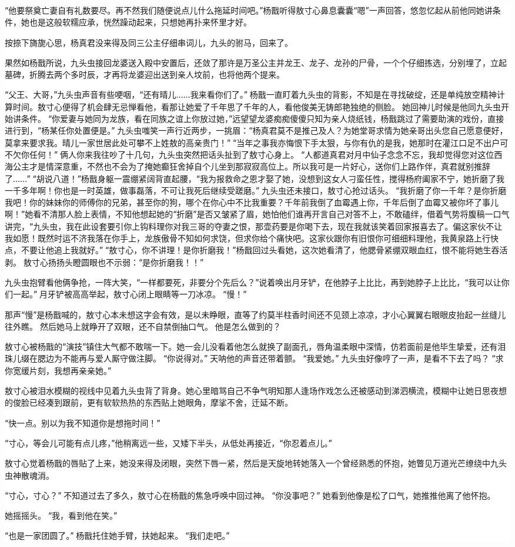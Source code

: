 “他要祭奠亡妻自有礼数要尽。再不然我们随便说点儿什么拖延时间吧。”杨戬听得敖寸心鼻息囊囊“嗯”一声回答，悠忽忆起从前他同她讲条件，她也是这般软糯应承，恍然躁动起来，只想她再扑来怀里才好。

按捺下旖旎心思，杨真君没来得及同三公主仔细串词儿，九头的驸马，回来了。

果然如杨戬所说，九头虫接回龙婆送入殿中安置后，还敛了那许是万圣公主并龙王、龙子、龙孙的尸骨，一个个仔细拣选，分别埋了，立起墓碑，折腾去两个多时辰，才再将龙婆迎出送到亲人坟前，也将他两个提来。

“父王、大哥，”九头虫声音有些哽咽，“还有晴儿……我来看你们了。”
杨戬一直盯着九头虫的背影，不知是在寻找破绽，还是单纯放空精神计算时间。敖寸心便得了机会肆无忌惮看他，看那让她爱了千年思了千年的人，看他俊美无铸郎艳独绝的侧脸。
她回神儿时候是他同九头虫开始讲条件。
“你爱妻与她同为龙族，看在同族之谊上你放过她，”远望望龙婆痴痴傻傻只知为亲人烧纸钱，杨戬跳过了需要助演的戏份，直接进行到，“杨某任你处置便是。”
九头虫嗤笑一声行近两步，一挑眉：“杨真君莫不是推己及人？为她堂哥求情为她亲哥出头您自己愿意便好，莫拿来要求我。晴儿一家世居此处可攀不上姓敖的高亲贵门！”
“当年之事我亦悔恨下手太狠，与你有仇的是我，她那时在灌江口足不出户可不欠你任何！”
俩人你来我往吵了十几句，九头虫突然把话头扯到了敖寸心身上。
“人都道真君对月中仙子念念不忘，我却觉得您对这位西海公主才是情深意重，不然也不会为了掩她癫狂舍掉自个儿坐到那寂寂高位上。所以我可是一片好心，送你们上路作伴，真君就别推辞了……”
“胡说八道！”杨戬身躯一震绷紧阔背直起腰，“我为报救命之恩才娶了她，没想到这女人刁蛮任性，搅得杨府阖家不宁，她折磨了我一千多年啊！你也是一时英雄，做事磊落，不可让我死后继续受蹉磨。”
九头虫还未接口，敖寸心抢过话头。
“我折磨了你一千年？是你折磨我吧！你的妹妹你的师傅你的兄弟，甚至你的狗，哪个在你心中不比我重要？千年前我倒了血霉遇上你，千年后倒了血霉又被你坏了事儿啊！”她看不清那人脸上表情，不知他想起她的“折磨”是否又皱紧了眉，她怕他们谁再开言自己对答不上，不敢磕绊，借着气势将腹稿一口气讲完，“九头虫，我在此设套要引你上钩料理你对我三哥的夺妻之恨，那壶药要是你喝下去，现在我就该笑着回家报喜去了。偏这家伙不让我如愿！既然时运不济我落在你手上，龙族傲骨不知如何求饶，但求你给个痛快吧。这家伙跟你有旧恨你可细细料理他，我黄泉路上行快点，不要让他追上我就好。”
“敖寸心，你不讲理！是你折磨我！”杨戬回过头看她，这次她看清了，他腮骨紧绷双眼血红，恨不能将她生吞活剥。
敖寸心扬扬头瞪圆眼也不示弱：“是你折磨我！！”

九头虫抱臂看他俩争抢，一阵大笑，“一样都要死，非要分个先后么？”说着唤出月牙铲，在他脖子上比比，再到她脖子上比比，“我可以让你们一起。”
月牙铲被高高举起，敖寸心闭上眼睛等一刀冰凉。
“慢！”

那声“慢”是杨戬喊的，敖寸心本未想这字会有效，是以未睁眼，直等了约莫半柱香时间还不见颈上凉凉，才小心翼翼右眼眼皮抬起一丝缝儿往外瞧。
然后她马上就睁开了双眼，还不自禁倒抽口气。
他是怎么做到的？

敖寸心被杨戬的“演技”镇住大气都不敢喘一下。她一会儿没看着他怎么就换了副面孔，唇角温柔眼中深情，仿若面前是他毕生挚爱，还有泪珠儿缀在腮边为不能再与爱人厮守做注脚。
“你说得对。”
天呐他的声音还带着颤。
“我爱她。”
九头虫好像哼了一声，是看不下去了吗？
“求你宽缓片刻，我想再亲亲她。”

敖寸心被泪水模糊的视线中见着九头虫背了背身。她心里暗骂自己不争气明知那人逢场作戏怎么还被感动到涕泗横流，模糊中让她日思夜想的俊脸已经凑到跟前，更有软软热热的东西贴上她眼角，摩挲不舍，迁延不断。

“快一点。别以为我不知道你是想拖时间！”

“寸心，等会儿可能有点儿疼，”他稍离远一些，又矮下半头，从低处再接近，“你忍着点儿。”

敖寸心觉着杨戬的唇贴了上来，她没来得及闭眼，突然下唇一紧，然后是天旋地转她落入一个曾经熟悉的怀抱，她瞥见万道光芒缭绕中九头虫神散魂消。

“寸心，寸心？”
不知道过去了多久，敖寸心在杨戬的焦急呼唤中回过神。
“你没事吧？”
她看到他像是松了口气，她推推他离了他怀抱。

她摇摇头。
“我，看到他在笑。”

“也是一家团圆了。”
杨戬托住她手臂，扶她起来。
“我们走吧。”
